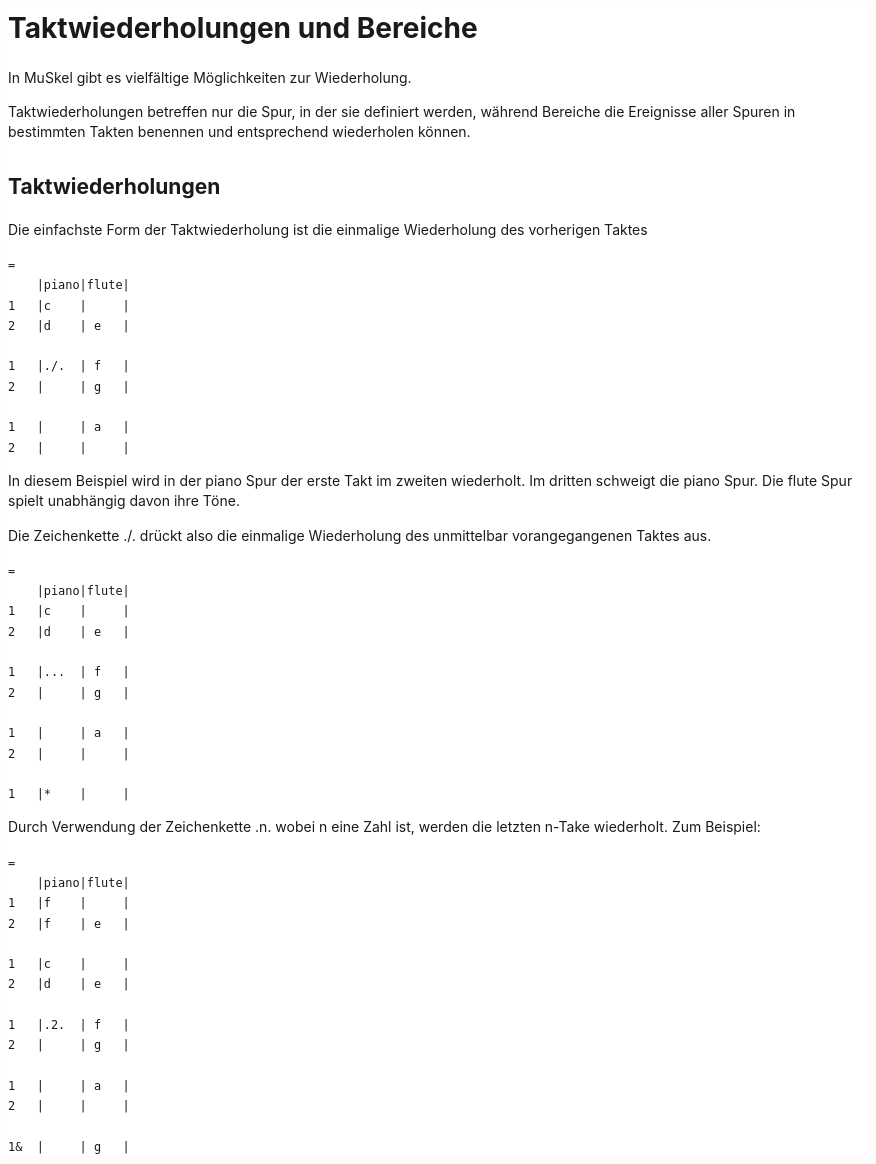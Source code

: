 # Taktwiederholungen und Bereiche

In MuSkel gibt es vielfältige Möglichkeiten zur Wiederholung.

Taktwiederholungen betreffen nur die Spur, in der sie definiert werden, während
Bereiche die Ereignisse aller Spuren in bestimmten Takten benennen und entsprechend
wiederholen können.

## Taktwiederholungen

Die einfachste Form der Taktwiederholung ist die einmalige Wiederholung des vorherigen Taktes

```
=
    |piano|flute| 
1   |c    |     |
2   |d    | e   |

1   |./.  | f   |
2   |     | g   |

1   |     | a   |
2   |     |     |
```

In diesem Beispiel wird in der piano Spur der erste Takt im zweiten wiederholt. Im dritten schweigt
die piano Spur. Die flute Spur spielt unabhängig davon ihre Töne.

Die Zeichenkette ./. drückt also die einmalige Wiederholung des unmittelbar vorangegangenen Taktes aus.

```
=
    |piano|flute| 
1   |c    |     |
2   |d    | e   |

1   |...  | f   |
2   |     | g   |

1   |     | a   |
2   |     |     |

1   |*    |     |
```

Durch Verwendung der Zeichenkette .n. wobei n eine Zahl ist, werden die letzten n-Take wiederholt. Zum Beispiel:

```
=
    |piano|flute| 
1   |f    |     |
2   |f    | e   |

1   |c    |     |
2   |d    | e   |

1   |.2.  | f   |
2   |     | g   |

1   |     | a   |
2   |     |     |

1&  |     | g   |

```